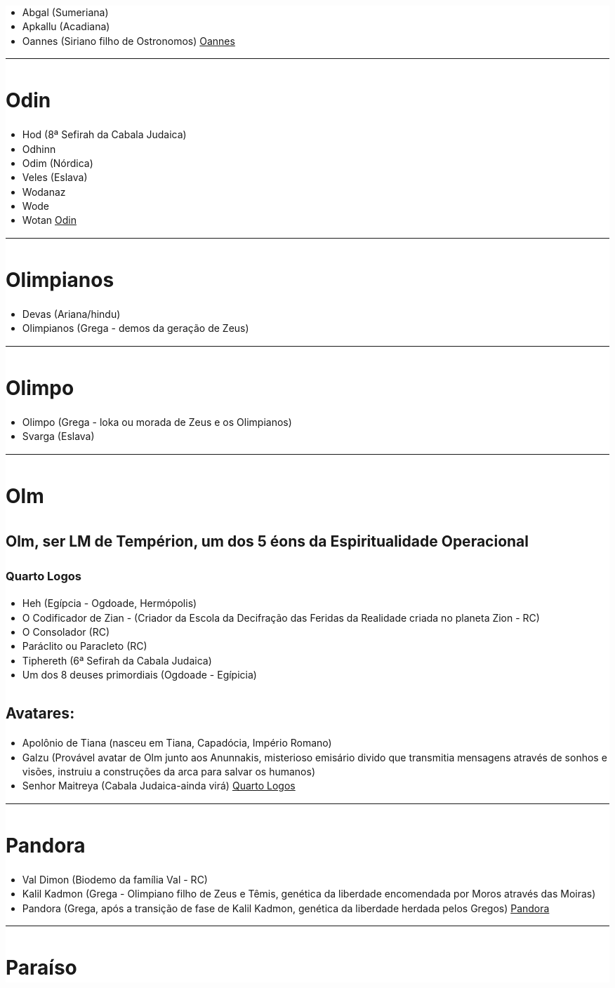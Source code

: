 - Abgal (Sumeriana)
- Apkallu (Acadiana)
- Oannes (Siriano filho de Ostronomos)
[Oannes](Oannes.md)
---
# Odin
- Hod (8ª Sefirah da Cabala Judaica)
- Odhinn
- Odim (Nórdica)
- Veles (Eslava)
- Wodanaz
- Wode
- Wotan
[Odin](Odin.md)
---
# Olimpianos
- Devas (Ariana/hindu)
- Olimpianos (Grega - demos da geração de Zeus)
---
# Olimpo
- Olimpo (Grega - loka ou morada de Zeus e os Olimpianos)
- Svarga (Eslava)
---
# Olm
## Olm, ser LM de Tempérion, um dos 5 éons da Espiritualidade Operacional
### Quarto Logos 
- Heh (Egípcia - Ogdoade, Hermópolis)
- O Codificador de Zian - (Criador da Escola da Decifração das Feridas da Realidade criada no planeta Zion - RC)
- O Consolador (RC)
- Paráclito ou Paracleto (RC)
- Tiphereth (6ª Sefirah da Cabala Judaica)
- Um dos 8 deuses primordiais (Ogdoade - Egípicia)
## Avatares:
- Apolônio de Tiana (nasceu em Tiana, Capadócia, Império Romano)
- Galzu (Provável avatar de Olm junto aos Anunnakis, misterioso emisário divido que transmitia mensagens através de sonhos e visões, instruiu a construções da arca para salvar os humanos)
- Senhor Maitreya (Cabala Judaica-ainda virá)
[Quarto Logos](Quarto%20Logos.md)
---
# Pandora
- Val Dimon (Biodemo da família Val - RC)
- Kalil Kadmon (Grega - Olimpiano filho de Zeus e Têmis, genética da liberdade encomendada por Moros através das Moiras)
- Pandora (Grega, após a transição de fase de Kalil Kadmon, genética da liberdade herdada pelos Gregos)
[Pandora](Pandora.md)
---
# Paraíso